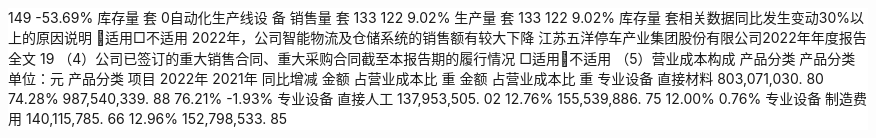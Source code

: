 149
-53.69%
库存量
套
0自动化生产线设
备
销售量
套
133
122
9.02%
生产量
套
133
122
9.02%
库存量
套相关数据同比发生变动30%以上的原因说明
适用□不适用
2022年，公司智能物流及仓储系统的销售额有较大下降
江苏五洋停车产业集团股份有限公司2022年年度报告全文
19
（4）公司已签订的重大销售合同、重大采购合同截至本报告期的履行情况
□适用不适用
（5）营业成本构成
产品分类
产品分类
单位：元
产品分类
项目
2022年
2021年
同比增减
金额
占营业成本比
重
金额
占营业成本比
重
专业设备
直接材料
803,071,030.
80
74.28%
987,540,339.
88
76.21%
-1.93%
专业设备
直接人工
137,953,505.
02
12.76%
155,539,886.
75
12.00%
0.76%
专业设备
制造费用
140,115,785.
66
12.96%
152,798,533.
85